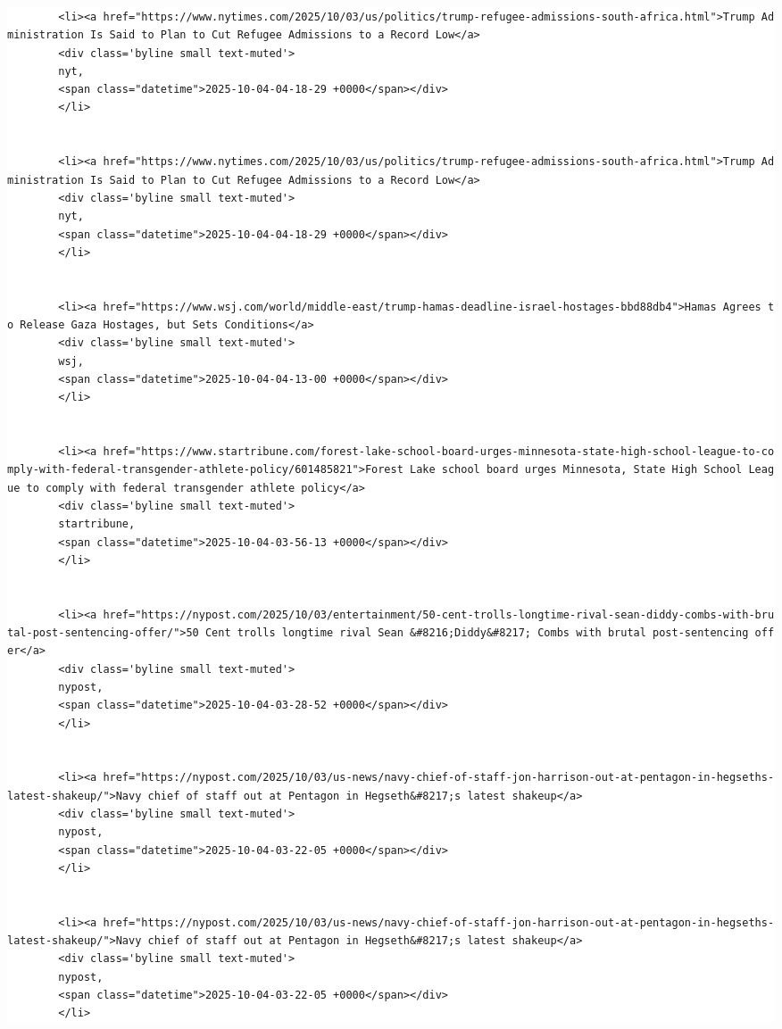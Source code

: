 
            <li><a href="https://www.nytimes.com/2025/10/03/us/politics/trump-refugee-admissions-south-africa.html">Trump Administration Is Said to Plan to Cut Refugee Admissions to a Record Low</a>
            <div class='byline small text-muted'>
            nyt, 
            <span class="datetime">2025-10-04-04-18-29 +0000</span></div>
            </li>
        

            <li><a href="https://www.nytimes.com/2025/10/03/us/politics/trump-refugee-admissions-south-africa.html">Trump Administration Is Said to Plan to Cut Refugee Admissions to a Record Low</a>
            <div class='byline small text-muted'>
            nyt, 
            <span class="datetime">2025-10-04-04-18-29 +0000</span></div>
            </li>
        

            <li><a href="https://www.wsj.com/world/middle-east/trump-hamas-deadline-israel-hostages-bbd88db4">Hamas Agrees to Release Gaza Hostages, but Sets Conditions</a>
            <div class='byline small text-muted'>
            wsj, 
            <span class="datetime">2025-10-04-04-13-00 +0000</span></div>
            </li>
        

            <li><a href="https://www.startribune.com/forest-lake-school-board-urges-minnesota-state-high-school-league-to-comply-with-federal-transgender-athlete-policy/601485821">Forest Lake school board urges Minnesota, State High School League to comply with federal transgender athlete policy</a>
            <div class='byline small text-muted'>
            startribune, 
            <span class="datetime">2025-10-04-03-56-13 +0000</span></div>
            </li>
        

            <li><a href="https://nypost.com/2025/10/03/entertainment/50-cent-trolls-longtime-rival-sean-diddy-combs-with-brutal-post-sentencing-offer/">50 Cent trolls longtime rival Sean &#8216;Diddy&#8217; Combs with brutal post-sentencing offer</a>
            <div class='byline small text-muted'>
            nypost, 
            <span class="datetime">2025-10-04-03-28-52 +0000</span></div>
            </li>
        

            <li><a href="https://nypost.com/2025/10/03/us-news/navy-chief-of-staff-jon-harrison-out-at-pentagon-in-hegseths-latest-shakeup/">Navy chief of staff out at Pentagon in Hegseth&#8217;s latest shakeup</a>
            <div class='byline small text-muted'>
            nypost, 
            <span class="datetime">2025-10-04-03-22-05 +0000</span></div>
            </li>
        

            <li><a href="https://nypost.com/2025/10/03/us-news/navy-chief-of-staff-jon-harrison-out-at-pentagon-in-hegseths-latest-shakeup/">Navy chief of staff out at Pentagon in Hegseth&#8217;s latest shakeup</a>
            <div class='byline small text-muted'>
            nypost, 
            <span class="datetime">2025-10-04-03-22-05 +0000</span></div>
            </li>
        